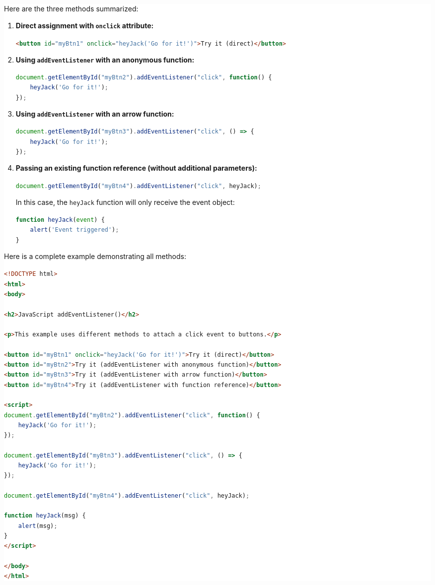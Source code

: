 Here are the three methods summarized:

1. **Direct assignment with `onclick` attribute:**
    ```html
    <button id="myBtn1" onclick="heyJack('Go for it!')">Try it (direct)</button>
    ```

2. **Using `addEventListener` with an anonymous function:**
    ```javascript
    document.getElementById("myBtn2").addEventListener("click", function() {
        heyJack('Go for it!');
    });
    ```

3. **Using `addEventListener` with an arrow function:**
    ```javascript
    document.getElementById("myBtn3").addEventListener("click", () => {
        heyJack('Go for it!');
    });
    ```

4. **Passing an existing function reference (without additional parameters):**
    ```javascript
    document.getElementById("myBtn4").addEventListener("click", heyJack);
    ```

    In this case, the `heyJack` function will only receive the event object:
    ```javascript
    function heyJack(event) {
        alert('Event triggered');
    }
    ```

Here is a complete example demonstrating all methods:

```html
<!DOCTYPE html>
<html>
<body>

<h2>JavaScript addEventListener()</h2>

<p>This example uses different methods to attach a click event to buttons.</p>

<button id="myBtn1" onclick="heyJack('Go for it!')">Try it (direct)</button>
<button id="myBtn2">Try it (addEventListener with anonymous function)</button>
<button id="myBtn3">Try it (addEventListener with arrow function)</button>
<button id="myBtn4">Try it (addEventListener with function reference)</button>

<script>
document.getElementById("myBtn2").addEventListener("click", function() {
    heyJack('Go for it!');
});

document.getElementById("myBtn3").addEventListener("click", () => {
    heyJack('Go for it!');
});

document.getElementById("myBtn4").addEventListener("click", heyJack);

function heyJack(msg) {
    alert(msg);
}
</script>

</body>
</html>
```